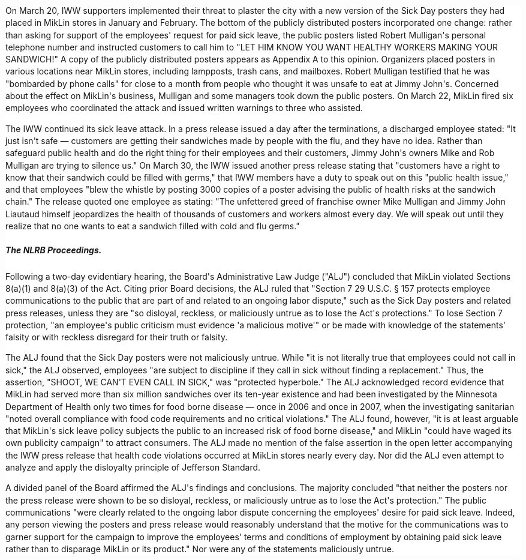 On March 20, IWW supporters implemented their threat to plaster the city with a new version of the Sick Day posters they had placed in MikLin stores in January and February. The bottom of the publicly distributed posters incorporated one change: rather than asking for support of the employees' request for paid sick leave, the public posters listed Robert Mulligan's personal telephone number and instructed customers to call him to "LET HIM KNOW YOU WANT HEALTHY WORKERS MAKING YOUR SANDWICH!" A copy of the publicly distributed posters appears as Appendix A to this opinion. Organizers placed posters in various locations near MikLin stores, including lampposts, trash cans, and mailboxes. Robert Mulligan testified that he was "bombarded by phone calls" for close to a month from people who thought it was unsafe to eat at Jimmy John's. Concerned about the effect on MikLin's business, Mulligan and some managers took down the public posters. On March 22, MikLin fired six employees who coordinated the attack and issued written warnings to three who assisted.

The IWW continued its sick leave attack. In a press release issued a day after the terminations, a discharged employee stated: "It just isn't safe — customers are getting their sandwiches made by people with the flu, and they have no idea. Rather than safeguard public health and do the right thing for their employees and their customers, Jimmy John's owners Mike and Rob Mulligan are trying to silence us." On March 30, the IWW issued another press release stating that "customers have a right to know that their sandwich could be filled with germs," that IWW members have a duty to speak out on this "public health issue," and that employees "blew the whistle by posting 3000 copies of a poster advising the public of health risks at the sandwich chain." The release quoted one employee as stating: "The unfettered greed of franchise owner Mike Mulligan and Jimmy John Liautaud himself jeopardizes the health of thousands of customers and workers almost every day. We will speak out until they realize that no one wants to eat a sandwich filled with cold and flu germs."

##### The NLRB Proceedings.

Following a two-day evidentiary hearing, the Board's Administrative Law Judge ("ALJ") concluded that MikLin violated Sections 8(a)(1) and 8(a)(3) of the Act. Citing prior Board decisions, the ALJ ruled that "Section 7 29 U.S.C. § 157 protects employee communications to the public that are part of and related to an ongoing labor dispute," such as the Sick Day posters and related press releases, unless they are "so disloyal, reckless, or maliciously untrue as to lose the Act's protections." To lose Section 7 protection, "an employee's public criticism must evidence 'a malicious motive'" or be made with knowledge of the statements' falsity or with reckless disregard for their truth or falsity.

The ALJ found that the Sick Day posters were not maliciously untrue. While "it is not literally true that employees could not call in sick," the ALJ observed, employees "are subject to discipline if they call in sick without finding a replacement." Thus, the assertion, "SHOOT, WE CAN'T EVEN CALL IN SICK," was "protected hyperbole." The ALJ acknowledged record evidence that MikLin had served more than six million sandwiches over its ten-year existence and had been investigated by the Minnesota Department of Health only two times for food borne disease — once in 2006 and once in 2007, when the investigating sanitarian "noted overall compliance with food code requirements and no critical violations." The ALJ found, however, "it is at least arguable that MikLin's sick leave policy subjects the public to an increased risk of food borne disease," and MikLin "could have waged its own publicity campaign" to attract consumers. The ALJ made no mention of the false assertion in the open letter accompanying the IWW press release that health code violations occurred at MikLin stores nearly every day. Nor did the ALJ even attempt to analyze and apply the disloyalty principle of Jefferson Standard.

A divided panel of the Board affirmed the ALJ's findings and conclusions. The majority concluded "that neither the posters nor the press release were shown to be so disloyal, reckless, or maliciously untrue as to lose the Act's protection." The public communications "were clearly related to the ongoing labor dispute concerning the employees' desire for paid sick leave. Indeed, any person viewing the posters and press release would reasonably understand that the motive for the communications was to garner support for the campaign to improve the employees' terms and conditions of employment by obtaining paid sick leave rather than to disparage MikLin or its product." Nor were any of the statements maliciously untrue.
